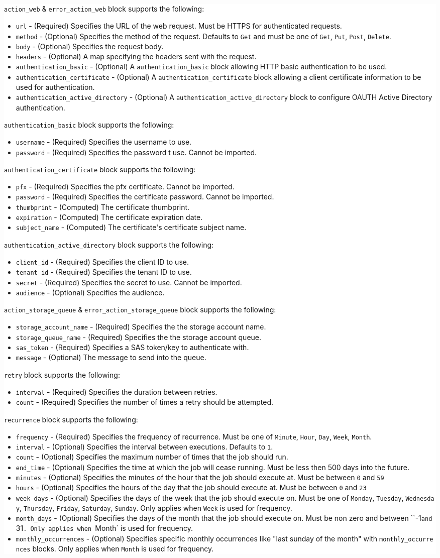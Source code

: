 `action_web` & `error_action_web` block supports the following:

* `url` - (Required) Specifies the URL of the web request. Must be HTTPS for authenticated requests.
* `method` - (Optional) Specifies the method of the request. Defaults to `Get` and must be one of `Get`, `Put`, `Post`, `Delete`.
* `body` - (Optional) Specifies the request body.
* `headers` - (Optional) A map specifying the headers sent with the request.
* `authentication_basic` - (Optional) A `authentication_basic` block allowing HTTP basic authentication to be used.
* `authentication_certificate` - (Optional) A `authentication_certificate` block allowing a client certificate information to be used for authentication.
* `authentication_active_directory` - (Optional) A `authentication_active_directory` block to configure OAUTH Active Directory authentication.


`authentication_basic` block supports the following:

* `username` - (Required) Specifies the username to use.
* `password` - (Required) Specifies the password t use. Cannot be imported.


`authentication_certificate` block supports the following:

* `pfx` - (Required) Specifies the pfx certificate. Cannot be imported.
* `password` - (Required) Specifies the certificate password. Cannot be imported.
* `thumbprint` - (Computed) The certificate thumbprint.
* `expiration` - (Computed)  The certificate expiration date.
* `subject_name` - (Computed) The certificate's certificate subject name.


`authentication_active_directory` block supports the following:

* `client_id` - (Required) Specifies the client ID to use.
* `tenant_id` - (Required) Specifies the tenant ID to use.
* `secret` - (Required) Specifies the secret to use. Cannot be imported.
* `audience` - (Optional) Specifies the audience.


`action_storage_queue` & `error_action_storage_queue` block supports the following:

* `storage_account_name` - (Required) Specifies the the storage account name.
* `storage_queue_name` - (Required) Specifies the the storage account queue.
* `sas_token` - (Required) Specifies a SAS token/key to authenticate with.
* `message` - (Optional) The message to send into the queue.


`retry` block supports the following:

* `interval` - (Required) Specifies the duration between retries.
* `count` - (Required) Specifies the number of times a retry should be attempted.

`recurrence` block supports the following:

* `frequency` - (Required) Specifies the frequency of recurrence. Must be one of `Minute`, `Hour`, `Day`, `Week`, `Month`.
* `interval` - (Optional) Specifies the interval between executions. Defaults to `1`.
* `count` - (Optional) Specifies the maximum number of times that the job should run.
* `end_time` - (Optional) Specifies the time at which the job will cease running. Must be less then 500 days into the future.
* `minutes` - (Optional) Specifies the minutes of the hour that the job should execute at. Must be between `0` and `59`
* `hours` - (Optional) Specifies the hours of the day that the job should execute at. Must be between `0` and `23`
* `week_days` - (Optional) Specifies the days of the week that the job should execute on. Must be one of `Monday`, `Tuesday`, `Wednesday`, `Thursday`, `Friday`, `Saturday`, `Sunday`. Only applies when `Week` is used for frequency.
* `month_days` - (Optional) Specifies the days of the month that the job should execute on. Must be non zero and between ``-1` and `31`. Only applies when `Month` is used for frequency.
* `monthly_occurrences` - (Optional) Specifies specific monthly occurrences like "last sunday of the month" with `monthly_occurrences` blocks. Only applies when `Month` is used for frequency.
